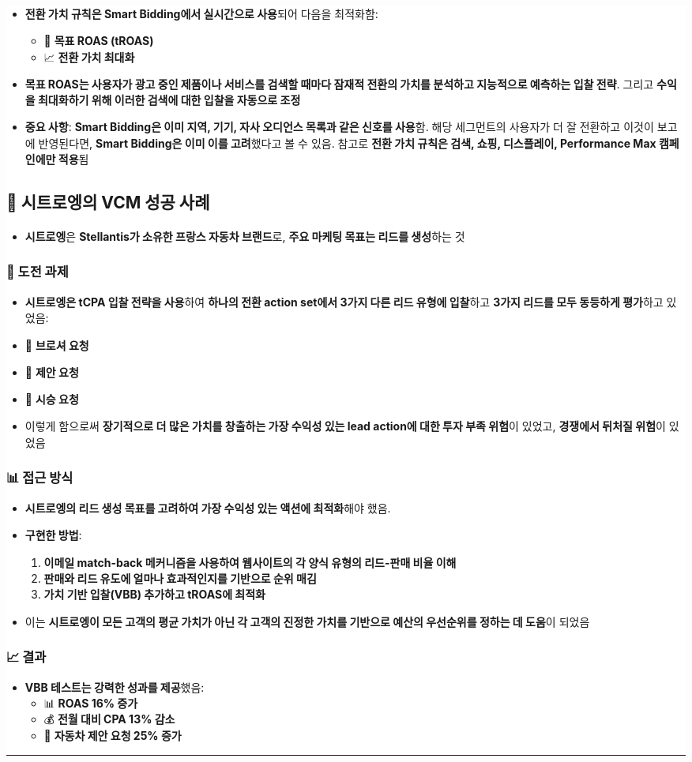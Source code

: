 - **전환 가치 규칙은 Smart Bidding에서 실시간으로 사용**되어 다음을 최적화함:
    - 🎯 **목표 ROAS (tROAS)**
    - 📈 **전환 가치 최대화**

- **목표 ROAS는 사용자가 광고 중인 제품이나 서비스를 검색할 때마다 잠재적 전환의 가치를 분석하고 지능적으로 예측하는 입찰 전략**. 그리고 **수익을 최대화하기 위해 이러한 검색에 대한 입찰을 자동으로 조정**

- **중요 사항**: **Smart Bidding은 이미 지역, 기기, 자사 오디언스 목록과 같은 신호를 사용**함. 해당 세그먼트의 사용자가 더 잘 전환하고 이것이 보고에 반영된다면, **Smart Bidding은 이미 이를 고려**했다고 볼 수 있음. 참고로 **전환 가치 규칙은 검색, 쇼핑, 디스플레이, Performance Max 캠페인에만 적용**됨

## 🚗 시트로엥의 VCM 성공 사례

- **시트로엥**은 **Stellantis가 소유한 프랑스 자동차 브랜드**로, **주요 마케팅 목표는 리드를 생성**하는 것

### 🎯 도전 과제

- **시트로엥은 tCPA 입찰 전략을 사용**하여 **하나의 전환 action set에서 3가지 다른 리드 유형에 입찰**하고 **3가지 리드를 모두 동등하게 평가**하고 있었음:
- 📖 **브로셔 요청**
- 💼 **제안 요청**  
- 🚗 **시승 요청**

- 이렇게 함으로써 **장기적으로 더 많은 가치를 창출하는 가장 수익성 있는 lead action에 대한 투자 부족 위험**이 있었고, **경쟁에서 뒤처질 위험**이 있었음

### 📊 접근 방식

- **시트로엥의 리드 생성 목표를 고려하여 가장 수익성 있는 액션에 최적화**해야 했음.

- **구현한 방법**:
    1. **이메일 match-back 메커니즘을 사용하여 웹사이트의 각 양식 유형의 리드-판매 비율 이해**
    2. **판매와 리드 유도에 얼마나 효과적인지를 기반으로 순위 매김**
    3. **가치 기반 입찰(VBB) 추가하고 tROAS에 최적화**

- 이는 **시트로엥이 모든 고객의 평균 가치가 아닌 각 고객의 진정한 가치를 기반으로 예산의 우선순위를 정하는 데 도움**이 되었음

### 📈 결과

- **VBB 테스트는 강력한 성과를 제공**했음:
    - 📊 **ROAS 16% 증가**
    - 💰 **전월 대비 CPA 13% 감소**
    - 🚗 **자동차 제안 요청 25% 증가**

---

